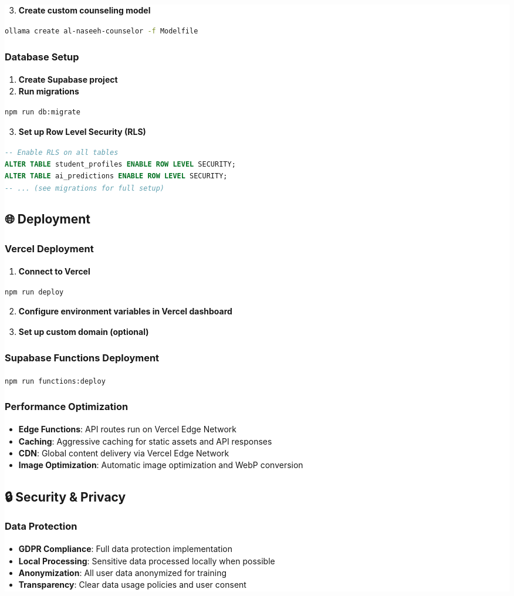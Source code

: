 3. **Create custom counseling model**
```bash
ollama create al-naseeh-counselor -f Modelfile
```

### Database Setup

1. **Create Supabase project**
2. **Run migrations**
```bash
npm run db:migrate
```

3. **Set up Row Level Security (RLS)**
```sql
-- Enable RLS on all tables
ALTER TABLE student_profiles ENABLE ROW LEVEL SECURITY;
ALTER TABLE ai_predictions ENABLE ROW LEVEL SECURITY;
-- ... (see migrations for full setup)
```

## 🌐 Deployment

### Vercel Deployment

1. **Connect to Vercel**
```bash
npm run deploy
```

2. **Configure environment variables in Vercel dashboard**

3. **Set up custom domain (optional)**

### Supabase Functions Deployment

```bash
npm run functions:deploy
```

### Performance Optimization

- **Edge Functions**: API routes run on Vercel Edge Network
- **Caching**: Aggressive caching for static assets and API responses
- **CDN**: Global content delivery via Vercel Edge Network
- **Image Optimization**: Automatic image optimization and WebP conversion

## 🔒 Security & Privacy

### Data Protection
- **GDPR Compliance**: Full data protection implementation
- **Local Processing**: Sensitive data processed locally when possible
- **Anonymization**: All user data anonymized for training
- **Transparency**: Clear data usage policies and user consent
